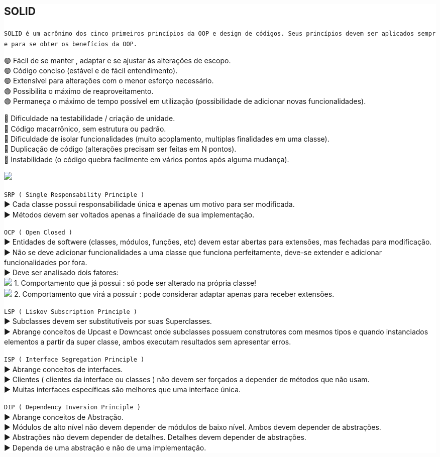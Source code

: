 
## SOLID
	SOLID é um acrônimo dos cinco primeiros princípios da OOP e design de códigos. Seus princípios devem ser aplicados sempre para se obter os benefícios da OOP.

🟢 Fácil de se manter , adaptar e se ajustar às alterações de escopo.<br>
🟢 Código conciso (estável e de fácil entendimento).<br>
🟢 Extensível para alterações com o menor esforço necessário.<br>
🟢 Possibilita o máximo de reaproveitamento.<br>
🟢 Permaneça o máximo de tempo possível em utilização (possibilidade de adicionar novas funcionalidades).<br>

🔴 Dificuldade na testabilidade / criação de unidade.<br>
🔴 Código macarrônico, sem estrutura ou padrão.<br>
🔴 Dificuldade de isolar funcionalidades (muito acoplamento, multiplas finalidades em uma classe).<br>
🔴 Duplicação de código (alterações precisam ser feitas em N pontos).<br>
🔴 Instabilidade (o código quebra facilmente em vários pontos após alguma mudança).<br>

  <img src="https://raw.githubusercontent.com/LeoHLV/Armazenamento/main/Imagens/Sem%20T%C3%ADtulo-1.webp" width="100%">

```SRP ( Single Responsability Principle ) ```<br>
▶ Cada classe possui responsabilidade única e apenas um motivo para ser modificada. <br>
▶ Métodos devem ser voltados apenas a finalidade de sua implementação. <br>

```OCP ( Open Closed ) ```<br>
▶ Entidades de softwere (classes, módulos, funções, etc) devem estar abertas para extensões, mas fechadas para modificação.<br>
▶ Não se deve adicionar funcionalidades a uma classe que funciona perfeitamente, deve-se extender e adicionar funcionalidades por fora.<br>
▶ Deve ser analisado dois fatores: <br>
<img src="https://raw.githubusercontent.com/LeoHLV/Armazenamento/main/Imagens/emoji_empty.webp" height="16px"> 1. Comportamento que já possui : só pode ser alterado na própria classe!<br>
<img src="https://raw.githubusercontent.com/LeoHLV/Armazenamento/main/Imagens/emoji_empty.webp" height="16px"> 2. Comportamento que virá a possuir : pode considerar adaptar apenas para receber extensões.

```LSP ( Liskov Subscription Principle ) ```<br>
▶ Subclasses devem ser substitutíveis por suas Superclasses.<br>
▶ Abrange conceitos de Upcast e Downcast onde subclasses possuem construtores com mesmos tipos e quando instanciados elementos a partir da super classe, ambos executam resultados sem apresentar erros.<br>
	
```ISP ( Interface Segregation Principle ) ```<br>
▶ Abrange conceitos de interfaces.<br>
▶ Clientes ( clientes da interface ou classes ) não devem ser forçados a depender de métodos que não usam.<br>
▶ Muitas interfaces específicas são melhores que uma interface única.<br>

```DIP ( Dependency Inversion Principle ) ```<br>
▶ Abrange conceitos de Abstração.<br>
▶ Módulos de alto nível não devem depender de módulos de baixo nível. Ambos devem depender de abstrações.<br>
▶ Abstrações não devem depender de detalhes. Detalhes devem depender de abstrações.<br>
▶ Dependa de uma abstração e não de uma implementação.<br>
